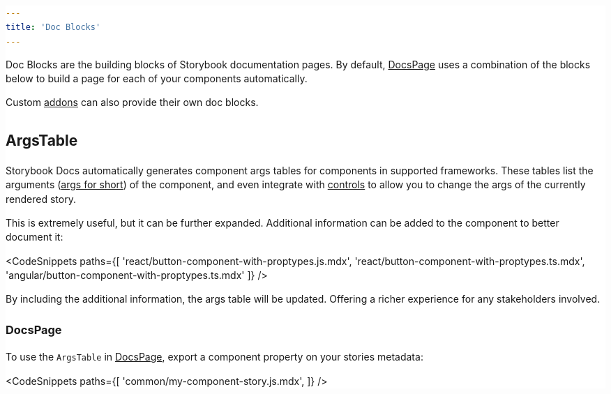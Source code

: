 ```yaml
---
title: 'Doc Blocks'
---
```


Doc Blocks are the building blocks of Storybook documentation pages. By default, [DocsPage](./docs-page.md) uses a combination of the blocks below to build a page for each of your components automatically.

Custom [addons](../configure/storybook-addons.md) can also provide their own doc blocks.

## ArgsTable

Storybook Docs automatically generates component args tables for components in supported frameworks. These tables list the arguments ([args for short](../writing-stories/args.md)) of the component, and even integrate with [controls](../essentials/controls.md) to allow you to change the args of the currently rendered story.

<video autoPlay muted playsInline loop>
  <source
    src="addon-controls-docs-optimized.mp4"
    type="video/mp4"
  />
</video>

This is extremely useful, but it can be further expanded. Additional information can be added to the component to better document it:



<CodeSnippets
  paths={[
    'react/button-component-with-proptypes.js.mdx',
    'react/button-component-with-proptypes.ts.mdx',
    'angular/button-component-with-proptypes.ts.mdx'
  ]}
/>



By including the additional information, the args table will be updated. Offering a richer experience for any stakeholders involved.

### DocsPage

To use the `ArgsTable` in [DocsPage](./docs-page.md#component-parameter), export a component property on your stories metadata:



<CodeSnippets
  paths={[
    'common/my-component-story.js.mdx',
  ]}
/>

